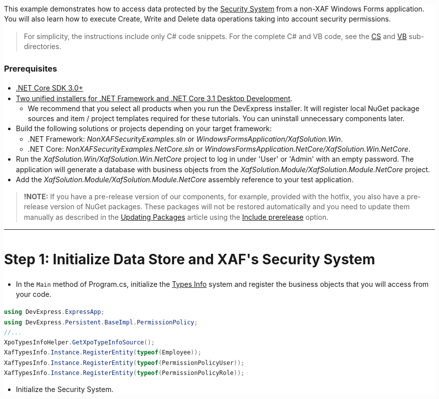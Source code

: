 This example demonstrates how to access data protected by the [Security System](https://docs.devexpress.com/eXpressAppFramework/113366/concepts/security-system/security-system-overview) from a non-XAF Windows Forms application. You will also learn how to execute Create, Write and Delete data operations taking into account security permissions.

>For simplicity, the instructions include only C# code snippets. For the complete C# and VB code, see the [CS](CS) and [VB](VB) sub-directories.

### Prerequisites
- [.NET Core SDK 3.0+](https://dotnet.microsoft.com/download/dotnet-core)
- [Two unified installers for .NET Framework and .NET Core 3.1 Desktop Development](https://www.devexpress.com/Products/Try/).
  - We recommend that you select all  products when you run the DevExpress installer. It will register local NuGet package sources and item / project templates required for these tutorials. You can uninstall unnecessary components later.
- Build the following solutions or projects depending on your target framework:
  - .NET Framework: *NonXAFSecurityExamples.sln* or *WindowsFormsApplication/XafSolution.Win*.
  - .NET Core: *NonXAFSecurityExamples.NetCore.sln* or *WindowsFormsApplication.NetCore/XafSolution.Win.NetCore*.
- Run the *XafSolution.Win/XafSolution.Win.NetCore* project to log in under 'User' or 'Admin' with an empty password. The application will generate a database with business objects from the *XafSolution.Module/XafSolution.Module.NetCore* project.
- Add the *XafSolution.Module/XafSolution.Module.NetCore* assembly reference to your test application.  
  
> **!NOTE:** If you have a pre-release version of our components, for example, provided with the hotfix, you also have a pre-release version of NuGet packages. These packages will not be restored automatically and you need to update them manually as described in the [Updating Packages](https://docs.devexpress.com/GeneralInformation/118420/Installation/Install-DevExpress-Controls-Using-NuGet-Packages/Updating-Packages) article using the [Include prerelease](https://docs.microsoft.com/en-us/nuget/create-packages/prerelease-packages#installing-and-updating-pre-release-packages) option.

***

# Step 1: Initialize Data Store and XAF's Security System

- In the `Main` method of Program.cs, initialize the [Types Info](https://docs.devexpress.com/eXpressAppFramework/113669/concepts/business-model-design/types-info-subsystem) system and register the business objects that you will access from your code.
	
	[](#tab/tabid-csharp)
	
``` csharp
using DevExpress.ExpressApp;
using DevExpress.Persistent.BaseImpl.PermissionPolicy;
//...
XpoTypesInfoHelper.GetXpoTypeInfoSource();
XafTypesInfo.Instance.RegisterEntity(typeof(Employee));
XafTypesInfo.Instance.RegisterEntity(typeof(PermissionPolicyUser));
XafTypesInfo.Instance.RegisterEntity(typeof(PermissionPolicyRole));
```
- Initialize the Security System.
	